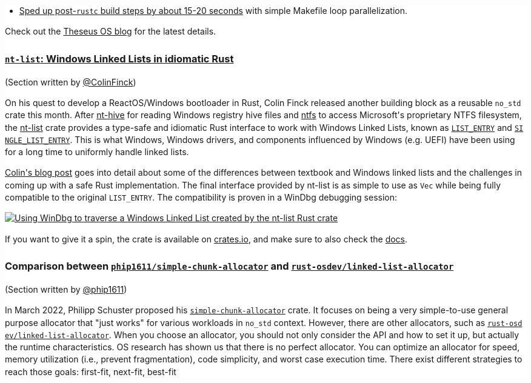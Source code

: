 * [Sped up post-`rustc` build steps by about 15-20 seconds](https://github.com/theseus-os/Theseus/pull/565) with simple Makefile loop parallelization.

Check out the [Theseus OS blog](https://www.theseus-os.com/) for the latest details.

### [`nt-list`: Windows Linked Lists in idiomatic Rust](https://colinfinck.de/posts/nt-list-windows-linked-lists-in-idiomatic-rust/)

<span class="maintainers">(Section written by [@ColinFinck](https://github.com/ColinFinck))</span>

On his quest to develop a ReactOS/Windows bootloader in Rust, Colin Finck released another building block as a reusable `no_std` crate this month.
After [nt-hive](https://github.com/ColinFinck/nt-hive) for reading Windows registry hive files and [ntfs](https://github.com/ColinFinck/ntfs) to access Microsoft's proprietary NTFS filesystem, the [nt-list](https://github.com/ColinFinck/nt-list) crate provides a type-safe and idiomatic Rust interface to work with Windows Linked Lists, known as [`LIST_ENTRY`](https://docs.microsoft.com/en-us/windows/win32/api/ntdef/ns-ntdef-list_entry) and [`SINGLE_LIST_ENTRY`](https://docs.microsoft.com/en-us/windows/win32/api/ntdef/ns-ntdef-single_list_entry).
This is what Windows, Windows drivers, and components influenced by Windows (e.g. UEFI) have been using for a long time to uniformly handle linked lists.

[Colin's blog post](https://colinfinck.de/posts/nt-list-windows-linked-lists-in-idiomatic-rust/) goes into detail about some of the differences between textbook and Windows linked lists and the challenges in coming up with a safe Rust implementation.
The final interface provided by nt-list is as simple to use as `Vec` while being fully compatible to the original `LIST_ENTRY`.
The compatibility is proven in a WinDbg debugging session:

[![Using WinDbg to traverse a Windows Linked List created by the nt-list Rust crate](windbg.png "Using WinDbg to traverse a Windows Linked List created by the nt-list Rust crate")](windbg.png)

If you want to give it a spin, the crate is available on [crates.io](https://crates.io/crates/nt-list), and make sure to also check the [docs](https://docs.rs/nt-list/).

### Comparison between [`phip1611/simple-chunk-allocator`](https://github.com/phip1611/simple-chunk-allocator) and [`rust-osdev/linked-list-allocator`](https://github.com/rust-osdev/linked-list-allocator)

<span class="maintainers">(Section written by [@phip1611](https://github.com/phip1611))</span>

In March 2022, Philipp Schuster proposed his [`simple-chunk-allocator`](https://github.com/phip1611/simple-chunk-allocator)
crate. It focuses on being a very simple-to-use general purpose allocator that "just works" for various workloads
in `no_std` context. However, there are other allocators, such as [`rust-osdev/linked-list-allocator`](https://github.com/rust-osdev/linked-list-allocator).
When you choose an allocator, you should not only consider the API and how to set it up, but actually the runtime
characteristics. OS research has shown us that there is no perfect allocator. You can optimize an allocator for speed,
memory utilization (i.e., prevent fragmentation), code simplicity, and worst case execution time. There exist different
strategies to reach those goals: first-fit, next-fit, best-fit
